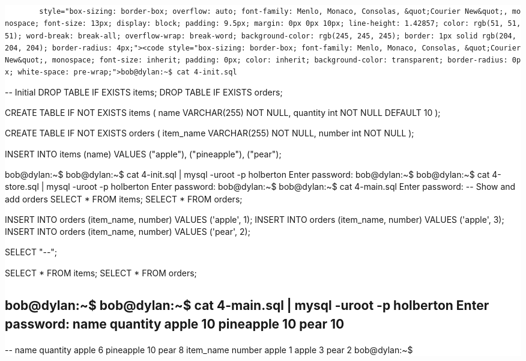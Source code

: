             style="box-sizing: border-box; overflow: auto; font-family: Menlo, Monaco, Consolas, &quot;Courier New&quot;, monospace; font-size: 13px; display: block; padding: 9.5px; margin: 0px 0px 10px; line-height: 1.42857; color: rgb(51, 51, 51); word-break: break-all; overflow-wrap: break-word; background-color: rgb(245, 245, 245); border: 1px solid rgb(204, 204, 204); border-radius: 4px;"><code style="box-sizing: border-box; font-family: Menlo, Monaco, Consolas, &quot;Courier New&quot;, monospace; font-size: inherit; padding: 0px; color: inherit; background-color: transparent; border-radius: 0px; white-space: pre-wrap;">bob@dylan:~$ cat 4-init.sql
-- Initial
DROP TABLE IF EXISTS items;
DROP TABLE IF EXISTS orders;

CREATE TABLE IF NOT EXISTS items (
    name VARCHAR(255) NOT NULL,
    quantity int NOT NULL DEFAULT 10
);

CREATE TABLE IF NOT EXISTS orders (
    item_name VARCHAR(255) NOT NULL,
    number int NOT NULL
);

INSERT INTO items (name) VALUES ("apple"), ("pineapple"), ("pear");

bob@dylan:~$ 
bob@dylan:~$ cat 4-init.sql | mysql -uroot -p holberton 
Enter password: 
bob@dylan:~$ 
bob@dylan:~$ cat 4-store.sql | mysql -uroot -p holberton 
Enter password: 
bob@dylan:~$ 
bob@dylan:~$ cat 4-main.sql
Enter password: 
-- Show and add orders
SELECT * FROM items;
SELECT * FROM orders;

INSERT INTO orders (item_name, number) VALUES ('apple', 1);
INSERT INTO orders (item_name, number) VALUES ('apple', 3);
INSERT INTO orders (item_name, number) VALUES ('pear', 2);

SELECT "--";

SELECT * FROM items;
SELECT * FROM orders;

bob@dylan:~$ 
bob@dylan:~$ cat 4-main.sql | mysql -uroot -p holberton 
Enter password: 
name    quantity
apple   10
pineapple   10
pear    10
--
--
name    quantity
apple   6
pineapple   10
pear    8
item_name   number
apple   1
apple   3
pear    2
bob@dylan:~$ 
</code></pre>
        </div>
        <div class="list-group" style="box-sizing: border-box; padding-left: 0px; margin-bottom: 0px;">